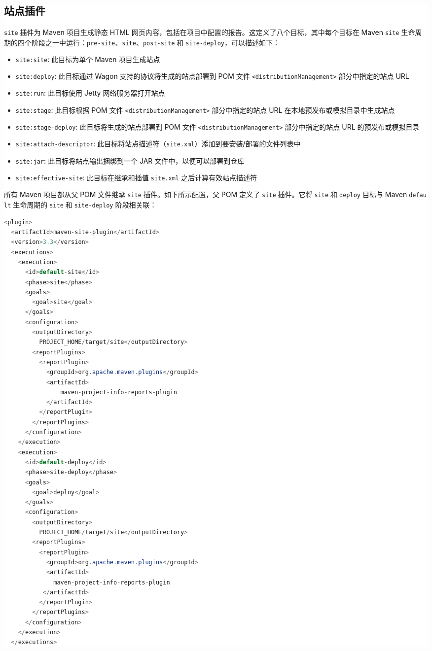 ## 站点插件

`site` 插件为 Maven 项目生成静态 HTML 网页内容，包括在项目中配置的报告。这定义了八个目标，其中每个目标在 Maven `site` 生命周期的四个阶段之一中运行：`pre-site`、`site`、`post-site` 和 `site-deploy`，可以描述如下：

+   `site:site`: 此目标为单个 Maven 项目生成站点

+   `site:deploy`: 此目标通过 Wagon 支持的协议将生成的站点部署到 POM 文件 `<distributionManagement>` 部分中指定的站点 URL

+   `site:run`: 此目标使用 Jetty 网络服务器打开站点

+   `site:stage`: 此目标根据 POM 文件 `<distributionManagement>` 部分中指定的站点 URL 在本地预发布或模拟目录中生成站点

+   `site:stage-deploy`: 此目标将生成的站点部署到 POM 文件 `<distributionManagement>` 部分中指定的站点 URL 的预发布或模拟目录

+   `site:attach-descriptor`: 此目标将站点描述符（`site.xml`）添加到要安装/部署的文件列表中

+   `site:jar`: 此目标将站点输出捆绑到一个 JAR 文件中，以便可以部署到仓库

+   `site:effective-site`: 此目标在继承和插值 `site.xml` 之后计算有效站点描述符

所有 Maven 项目都从父 POM 文件继承 `site` 插件。如下所示配置，父 POM 定义了 `site` 插件。它将 `site` 和 `deploy` 目标与 Maven `default` 生命周期的 `site` 和 `site-deploy` 阶段相关联：

```java
<plugin>
  <artifactId>maven-site-plugin</artifactId>
  <version>3.3</version>
  <executions>
    <execution>
      <id>default-site</id>
      <phase>site</phase>
      <goals>
        <goal>site</goal>
      </goals>
      <configuration>
        <outputDirectory>
          PROJECT_HOME/target/site</outputDirectory>
        <reportPlugins>
          <reportPlugin>
            <groupId>org.apache.maven.plugins</groupId>
            <artifactId>
                maven-project-info-reports-plugin
            </artifactId>
          </reportPlugin>
        </reportPlugins>
      </configuration>
    </execution>
    <execution>
      <id>default-deploy</id>
      <phase>site-deploy</phase>
      <goals>
        <goal>deploy</goal>
      </goals>
      <configuration>
        <outputDirectory>
          PROJECT_HOME/target/site</outputDirectory>
        <reportPlugins>
          <reportPlugin>
            <groupId>org.apache.maven.plugins</groupId>
            <artifactId>
              maven-project-info-reports-plugin
           </artifactId>
          </reportPlugin>
        </reportPlugins>
      </configuration>
    </execution>
  </executions>
```